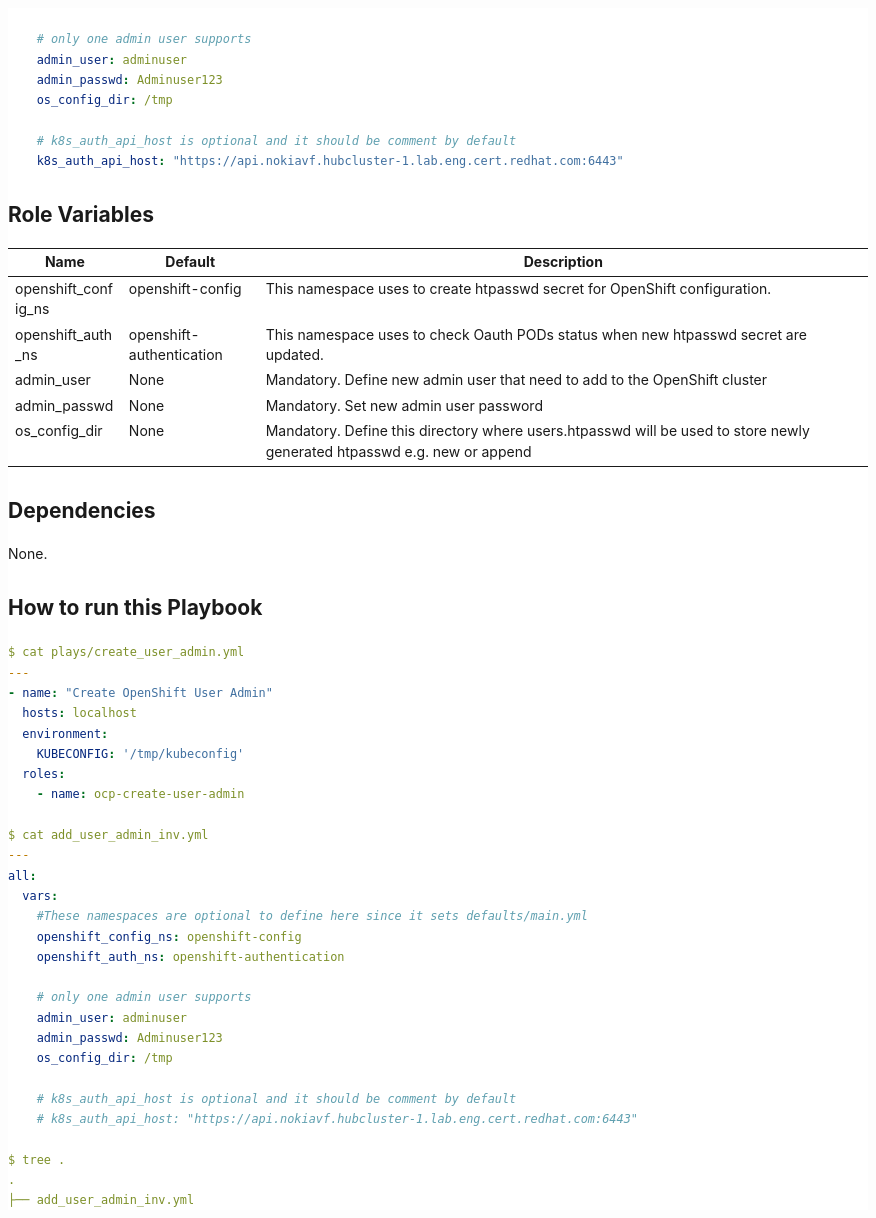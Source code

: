 ```yaml
    
    # only one admin user supports 
    admin_user: adminuser
    admin_passwd: Adminuser123
    os_config_dir: /tmp

    # k8s_auth_api_host is optional and it should be comment by default
    k8s_auth_api_host: "https://api.nokiavf.hubcluster-1.lab.eng.cert.redhat.com:6443"
```

## Role Variables
Name                     | Default                                                                    | Description
-------------------      | ------------                                                               | -------------
openshift_config_ns      | openshift-config                                                           | This namespace uses to create htpasswd secret for OpenShift configuration.
openshift_auth_ns        | openshift-authentication                                                   | This namespace uses to check Oauth PODs status when new htpasswd secret are updated.
admin_user               | None                                                                       | Mandatory. Define new admin user that need to add to the OpenShift cluster
admin_passwd             | None                                                                       | Mandatory. Set new admin user password
os_config_dir            | None                                                                       | Mandatory. Define this directory where users.htpasswd will be used to store newly generated htpasswd e.g. new or append


## Dependencies

None.


## How to run this Playbook
```yaml
$ cat plays/create_user_admin.yml 
---
- name: "Create OpenShift User Admin"
  hosts: localhost
  environment:
    KUBECONFIG: '/tmp/kubeconfig'  
  roles:
    - name: ocp-create-user-admin

$ cat add_user_admin_inv.yml 
---
all:
  vars:
    #These namespaces are optional to define here since it sets defaults/main.yml
    openshift_config_ns: openshift-config
    openshift_auth_ns: openshift-authentication

    # only one admin user supports
    admin_user: adminuser
    admin_passwd: Adminuser123
    os_config_dir: /tmp

    # k8s_auth_api_host is optional and it should be comment by default
    # k8s_auth_api_host: "https://api.nokiavf.hubcluster-1.lab.eng.cert.redhat.com:6443"

$ tree .
.
├── add_user_admin_inv.yml
```